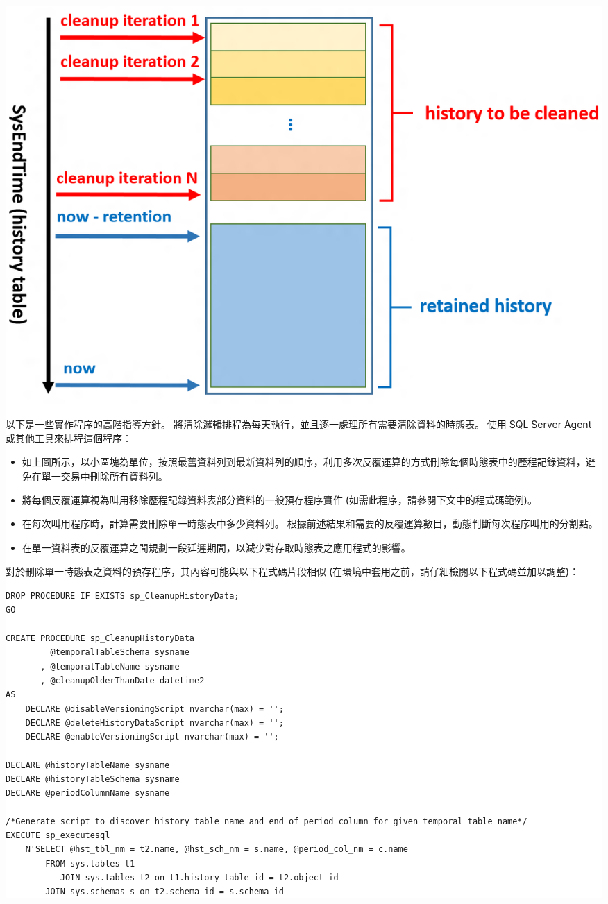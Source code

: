  ![CustomCleanUpScriptDiagram](../../relational-databases/tables/media/customcleanupscriptdiagram.png "CustomCleanUpScriptDiagram")  
  
 以下是一些實作程序的高階指導方針。 將清除邏輯排程為每天執行，並且逐一處理所有需要清除資料的時態表。 使用 SQL Server Agent 或其他工具來排程這個程序：  
  
-   如上圖所示，以小區塊為單位，按照最舊資料列到最新資料列的順序，利用多次反覆運算的方式刪除每個時態表中的歷程記錄資料，避免在單一交易中刪除所有資料列。  
  
-   將每個反覆運算視為叫用移除歷程記錄資料表部分資料的一般預存程序實作 (如需此程序，請參閱下文中的程式碼範例)。  
  
-   在每次叫用程序時，計算需要刪除單一時態表中多少資料列。 根據前述結果和需要的反覆運算數目，動態判斷每次程序叫用的分割點。  
  
-   在單一資料表的反覆運算之間規劃一段延遲期間，以減少對存取時態表之應用程式的影響。  
  
 對於刪除單一時態表之資料的預存程序，其內容可能與以下程式碼片段相似 (在環境中套用之前，請仔細檢閱以下程式碼並加以調整)：  
  
```  
DROP PROCEDURE IF EXISTS sp_CleanupHistoryData;  
GO  
  
CREATE PROCEDURE sp_CleanupHistoryData  
         @temporalTableSchema sysname  
       , @temporalTableName sysname  
       , @cleanupOlderThanDate datetime2  
AS  
    DECLARE @disableVersioningScript nvarchar(max) = '';  
    DECLARE @deleteHistoryDataScript nvarchar(max) = '';  
    DECLARE @enableVersioningScript nvarchar(max) = '';  
  
DECLARE @historyTableName sysname    
DECLARE @historyTableSchema sysname    
DECLARE @periodColumnName sysname    
  
/*Generate script to discover history table name and end of period column for given temporal table name*/  
EXECUTE sp_executesql   
    N'SELECT @hst_tbl_nm = t2.name, @hst_sch_nm = s.name, @period_col_nm = c.name  
        FROM sys.tables t1   
           JOIN sys.tables t2 on t1.history_table_id = t2.object_id  
        JOIN sys.schemas s on t2.schema_id = s.schema_id  
```
